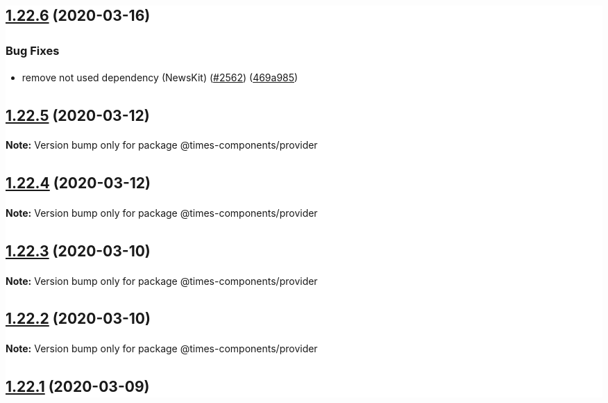 

## [1.22.6](https://github.com/newsuk/times-components/compare/@times-components/provider@1.22.5...@times-components/provider@1.22.6) (2020-03-16)


### Bug Fixes

* remove not used dependency (NewsKit) ([#2562](https://github.com/newsuk/times-components/issues/2562)) ([469a985](https://github.com/newsuk/times-components/commit/469a9850bfdb4a07ca0b351ec5332ef2bc3b8a87))





## [1.22.5](https://github.com/newsuk/times-components/compare/@times-components/provider@1.22.4...@times-components/provider@1.22.5) (2020-03-12)

**Note:** Version bump only for package @times-components/provider





## [1.22.4](https://github.com/newsuk/times-components/compare/@times-components/provider@1.22.3...@times-components/provider@1.22.4) (2020-03-12)

**Note:** Version bump only for package @times-components/provider





## [1.22.3](https://github.com/newsuk/times-components/compare/@times-components/provider@1.22.2...@times-components/provider@1.22.3) (2020-03-10)

**Note:** Version bump only for package @times-components/provider





## [1.22.2](https://github.com/newsuk/times-components/compare/@times-components/provider@1.22.1...@times-components/provider@1.22.2) (2020-03-10)

**Note:** Version bump only for package @times-components/provider





## [1.22.1](https://github.com/newsuk/times-components/compare/@times-components/provider@1.22.0...@times-components/provider@1.22.1) (2020-03-09)
